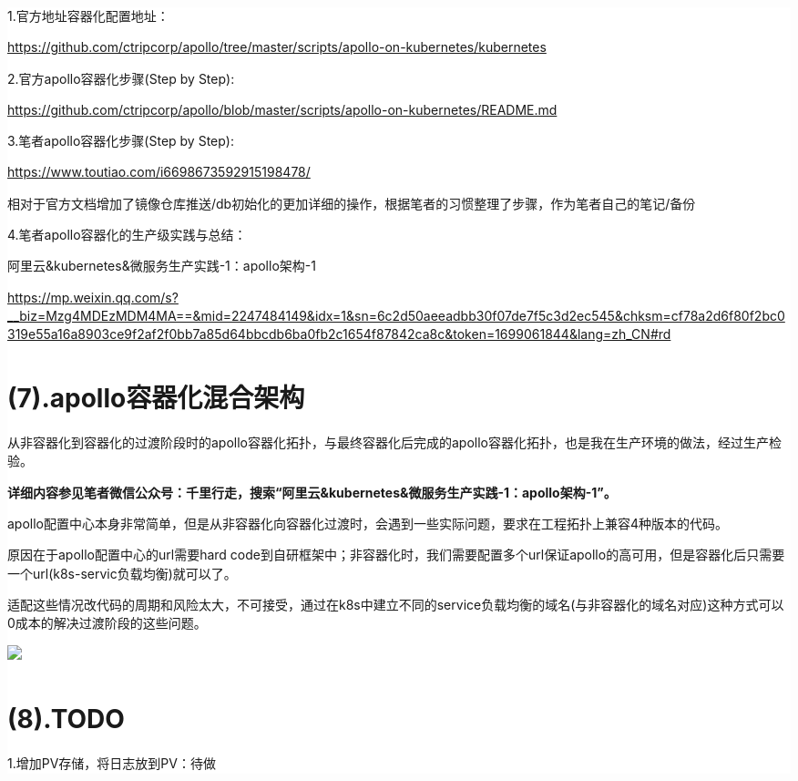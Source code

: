 1.官方地址容器化配置地址：

https://github.com/ctripcorp/apollo/tree/master/scripts/apollo-on-kubernetes/kubernetes

2.官方apollo容器化步骤(Step by Step):

https://github.com/ctripcorp/apollo/blob/master/scripts/apollo-on-kubernetes/README.md

3.笔者apollo容器化步骤(Step by Step):

https://www.toutiao.com/i6698673592915198478/

相对于官方文档增加了镜像仓库推送/db初始化的更加详细的操作，根据笔者的习惯整理了步骤，作为笔者自己的笔记/备份

4.笔者apollo容器化的生产级实践与总结：

阿里云&kubernetes&微服务生产实践-1：apollo架构-1

https://mp.weixin.qq.com/s?__biz=Mzg4MDEzMDM4MA==&mid=2247484149&idx=1&sn=6c2d50aeeadbb30f07de7f5c3d2ec545&chksm=cf78a2d6f80f2bc0319e55a16a8903ce9f2af2f0bb7a85d64bbcdb6ba0fb2c1654f87842ca8c&token=1699061844&lang=zh_CN#rd

# (7).apollo容器化混合架构

从非容器化到容器化的过渡阶段时的apollo容器化拓扑，与最终容器化后完成的apollo容器化拓扑，也是我在生产环境的做法，经过生产检验。

<b>详细内容参见笔者微信公众号：千里行走，搜索“阿里云&kubernetes&微服务生产实践-1：apollo架构-1”。</b>

apollo配置中心本身非常简单，但是从非容器化向容器化过渡时，会遇到一些实际问题，要求在工程拓扑上兼容4种版本的代码。

原因在于apollo配置中心的url需要hard code到自研框架中；非容器化时，我们需要配置多个url保证apollo的高可用，但是容器化后只需要一个url(k8s-servic负载均衡)就可以了。

适配这些情况改代码的周期和风险太大，不可接受，通过在k8s中建立不同的service负载均衡的域名(与非容器化的域名对应)这种方式可以0成本的解决过渡阶段的这些问题。

<img src="https://github.com/hepyu/kubernetes-microsvc-product-practice/blob/master/images/%E9%98%BF%E9%87%8C%E4%BA%91%26kubernetes%26%E5%BE%AE%E6%9C%8D%E5%8A%A1%E7%94%9F%E4%BA%A7%E5%AE%9E%E8%B7%B5-1%EF%BC%9Aapollo%E6%9E%B6%E6%9E%84-1.jpg" width="100%">


# (8).TODO

1.增加PV存储，将日志放到PV：待做
